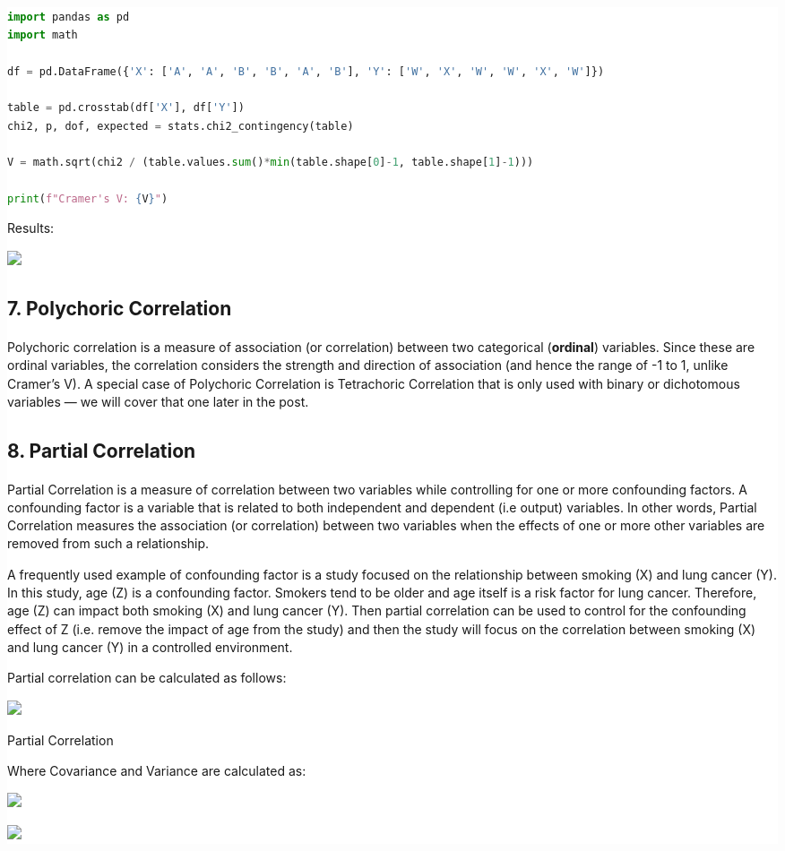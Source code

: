 ```python
import pandas as pd
import math

df = pd.DataFrame({'X': ['A', 'A', 'B', 'B', 'A', 'B'], 'Y': ['W', 'X', 'W', 'W', 'X', 'W']})

table = pd.crosstab(df['X'], df['Y'])
chi2, p, dof, expected = stats.chi2_contingency(table)

V = math.sqrt(chi2 / (table.values.sum()*min(table.shape[0]-1, table.shape[1]-1)))

print(f"Cramer's V: {V}")
```

Results:

![](https://miro.medium.com/max/700/1*mP9L5AHvrJ1_5nQHbcwiYw.png)

## 7\. Polychoric Correlation

Polychoric correlation is a measure of association (or correlation) between two categorical (**ordinal**) variables. Since these are ordinal variables, the correlation considers the strength and direction of association (and hence the range of -1 to 1, unlike Cramer’s V). A special case of Polychoric Correlation is Tetrachoric Correlation that is only used with binary or dichotomous variables — we will cover that one later in the post.

## 8\. Partial Correlation

Partial Correlation is a measure of correlation between two variables while controlling for one or more confounding factors. A confounding factor is a variable that is related to both independent and dependent (i.e output) variables. In other words, Partial Correlation measures the association (or correlation) between two variables when the effects of one or more other variables are removed from such a relationship.

A frequently used example of confounding factor is a study focused on the relationship between smoking (X) and lung cancer (Y). In this study, age (Z) is a confounding factor. Smokers tend to be older and age itself is a risk factor for lung cancer. Therefore, age (Z) can impact both smoking (X) and lung cancer (Y). Then partial correlation can be used to control for the confounding effect of Z (i.e. remove the impact of age from the study) and then the study will focus on the correlation between smoking (X) and lung cancer (Y) in a controlled environment.

Partial correlation can be calculated as follows:

![](https://miro.medium.com/max/700/1*mNGNgJ1CoSdg2ekOj0VB9A.png)

Partial Correlation

Where Covariance and Variance are calculated as:

![](https://miro.medium.com/max/700/1*t1Rbwo3o_H8M4inrQJoMfA.png)

![](https://miro.medium.com/max/700/1*Bg3IxrjZqIX66SKHHTrEyQ.png)
